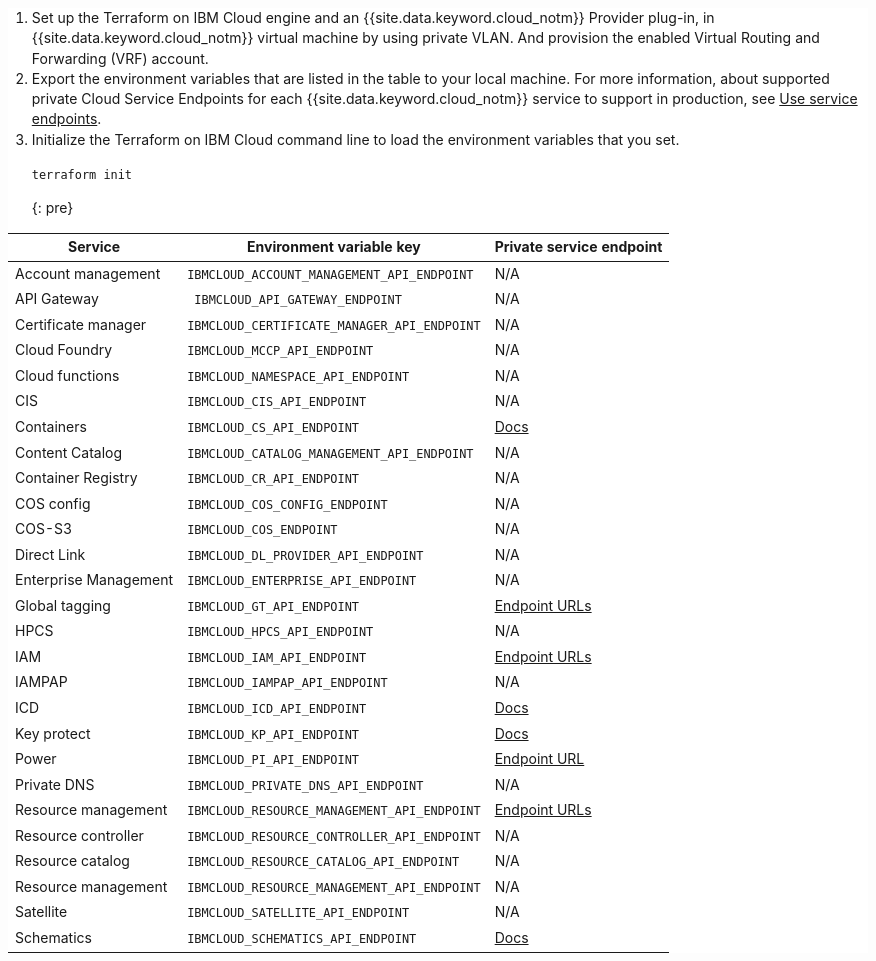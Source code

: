 1. Set up the Terraform on IBM Cloud engine and an {{site.data.keyword.cloud_notm}} Provider plug-in, in {{site.data.keyword.cloud_notm}} virtual machine by using private VLAN. And provision the enabled Virtual Routing and Forwarding (VRF) account.
2. Export the environment variables that are listed in the table to your local machine. For more information, about supported private Cloud Service Endpoints for each {{site.data.keyword.cloud_notm}} service to support in production, see [Use service endpoints](/docs/account?topic=account-vrf-service-endpoint).
3. Initialize the Terraform on IBM Cloud command line to load the environment variables that you set.
    ```sh
    terraform init
    ```
    {: pre}



|Service|Environment variable key|Private service endpoint|
|-------------|--------|----------------|
|Account management|`IBMCLOUD_ACCOUNT_MANAGEMENT_API_ENDPOINT`|N/A|
|API Gateway | ` IBMCLOUD_API_GATEWAY_ENDPOINT`|N/A|
|Certificate manager|`IBMCLOUD_CERTIFICATE_MANAGER_API_ENDPOINT`|N/A|
|Cloud Foundry|`IBMCLOUD_MCCP_API_ENDPOINT`|N/A|
|Cloud functions|`IBMCLOUD_NAMESPACE_API_ENDPOINT`|N/A|
|CIS|`IBMCLOUD_CIS_API_ENDPOINT`|N/A|
|Containers|`IBMCLOUD_CS_API_ENDPOINT`|[Docs](/docs/containers?topic=containers-strategy)|
|Content Catalog | `IBMCLOUD_CATALOG_MANAGEMENT_API_ENDPOINT`|N/A|
|Container Registry | `IBMCLOUD_CR_API_ENDPOINT`|N/A|
|COS config | `IBMCLOUD_COS_CONFIG_ENDPOINT`|N/A|
|COS-S3 | `IBMCLOUD_COS_ENDPOINT`|N/A|
|Direct Link | `IBMCLOUD_DL_PROVIDER_API_ENDPOINT`|N/A|
|Enterprise Management | `IBMCLOUD_ENTERPRISE_API_ENDPOINT`|N/A|
|Global tagging |`IBMCLOUD_GT_API_ENDPOINT`| [Endpoint URLs](https://{DomainName}/apidocs/tagging#endpoint-url) |
|HPCS|`IBMCLOUD_HPCS_API_ENDPOINT`|N/A|
|IAM|`IBMCLOUD_IAM_API_ENDPOINT`| [Endpoint URLs](https://{DomainName}/apidocs/iam-access-groups#endpoint-urls) |
|IAMPAP|`IBMCLOUD_IAMPAP_API_ENDPOINT`|N/A|
|ICD|`IBMCLOUD_ICD_API_ENDPOINT`|[Docs](/docs/account?topic=account-vrf-service-endpoint)|
|Key protect|`IBMCLOUD_KP_API_ENDPOINT`|[Docs](/docs/key-protect?topic=key-protect-private-endpoints)|
|Power|`IBMCLOUD_PI_API_ENDPOINT`| [Endpoint URL](https://{DomainName}/apidocs/power-cloud#endpoint) |
|Private DNS|`IBMCLOUD_PRIVATE_DNS_API_ENDPOINT`| N/A|
|Resource management|`IBMCLOUD_RESOURCE_MANAGEMENT_API_ENDPOINT`| [Endpoint URLs](https://{DomainName}/apidocs/resource-controller/resource-manager#endpoint-urls) |
|Resource controller|`IBMCLOUD_RESOURCE_CONTROLLER_API_ENDPOINT`|N/A|
|Resource catalog|`IBMCLOUD_RESOURCE_CATALOG_API_ENDPOINT`|N/A|
|Resource management|`IBMCLOUD_RESOURCE_MANAGEMENT_API_ENDPOINT`|N/A|
|Satellite | `IBMCLOUD_SATELLITE_API_ENDPOINT`|N/A|
|Schematics|`IBMCLOUD_SCHEMATICS_API_ENDPOINT`|[Docs](/docs/schematics?topic=schematics-private-endpoints)|